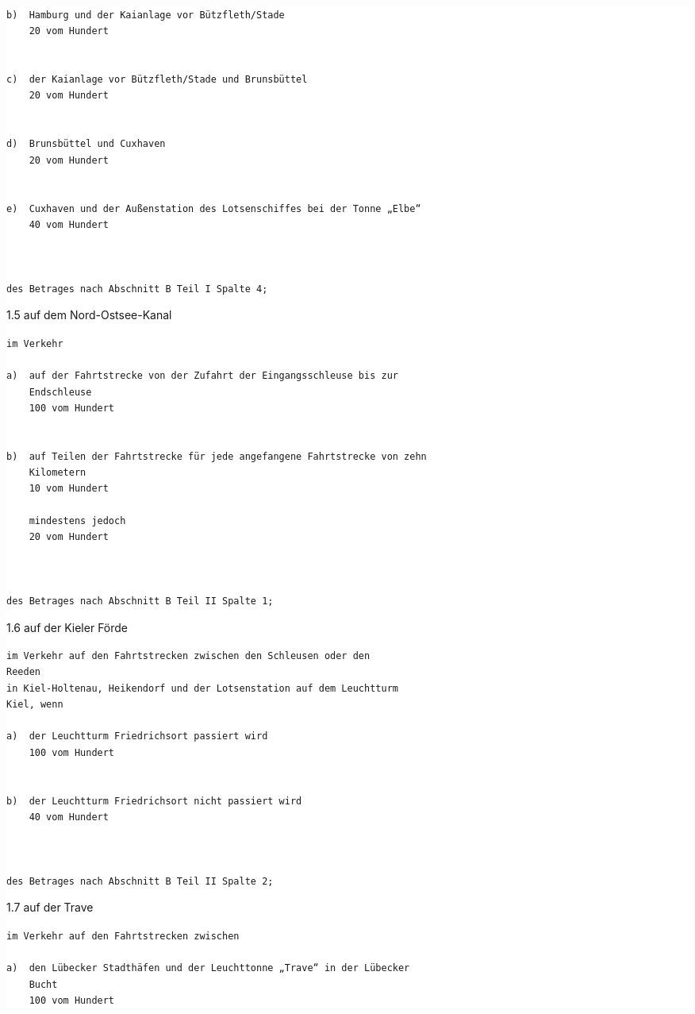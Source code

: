
    b)  Hamburg und der Kaianlage vor Bützfleth/Stade
        20 vom Hundert


    c)  der Kaianlage vor Bützfleth/Stade und Brunsbüttel
        20 vom Hundert


    d)  Brunsbüttel und Cuxhaven
        20 vom Hundert


    e)  Cuxhaven und der Außenstation des Lotsenschiffes bei der Tonne „Elbe“
        40 vom Hundert



    des Betrages nach Abschnitt B Teil I Spalte 4;


1.5 auf dem Nord-Ostsee-Kanal

    im Verkehr

    a)  auf der Fahrtstrecke von der Zufahrt der Eingangsschleuse bis zur
        Endschleuse
        100 vom Hundert


    b)  auf Teilen der Fahrtstrecke für jede angefangene Fahrtstrecke von zehn
        Kilometern
        10 vom Hundert

        mindestens jedoch
        20 vom Hundert



    des Betrages nach Abschnitt B Teil II Spalte 1;


1.6 auf der Kieler Förde

    im Verkehr auf den Fahrtstrecken zwischen den Schleusen oder den
    Reeden
    in Kiel-Holtenau, Heikendorf und der Lotsenstation auf dem Leuchtturm
    Kiel, wenn

    a)  der Leuchtturm Friedrichsort passiert wird
        100 vom Hundert


    b)  der Leuchtturm Friedrichsort nicht passiert wird
        40 vom Hundert



    des Betrages nach Abschnitt B Teil II Spalte 2;


1.7 auf der Trave

    im Verkehr auf den Fahrtstrecken zwischen

    a)  den Lübecker Stadthäfen und der Leuchttonne „Trave“ in der Lübecker
        Bucht
        100 vom Hundert
